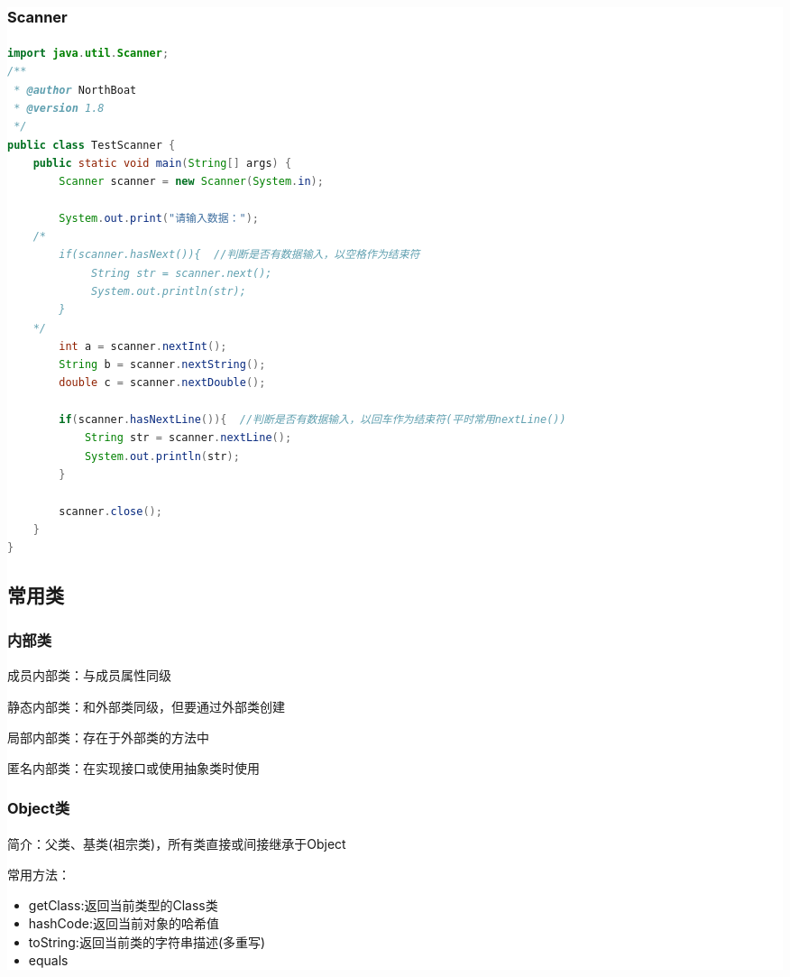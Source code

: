 ### Scanner

~~~java
import java.util.Scanner;
/**
 * @author NorthBoat
 * @version 1.8
 */
public class TestScanner {
    public static void main(String[] args) {
        Scanner scanner = new Scanner(System.in);

        System.out.print("请输入数据：");
    /*
        if(scanner.hasNext()){  //判断是否有数据输入，以空格作为结束符
             String str = scanner.next();
             System.out.println(str);
        }
    */
        int a = scanner.nextInt();
        String b = scanner.nextString();
        double c = scanner.nextDouble();

        if(scanner.hasNextLine()){  //判断是否有数据输入，以回车作为结束符(平时常用nextLine())
            String str = scanner.nextLine();
            System.out.println(str);
        }

        scanner.close();
    }
}
~~~

## 常用类

### 内部类

成员内部类：与成员属性同级

静态内部类：和外部类同级，但要通过外部类创建

局部内部类：存在于外部类的方法中

匿名内部类：在实现接口或使用抽象类时使用

### Object类

简介：父类、基类(祖宗类)，所有类直接或间接继承于Object

常用方法：

- getClass:返回当前类型的Class类
- hashCode:返回当前对象的哈希值
- toString:返回当前类的字符串描述(多重写)
- equals
